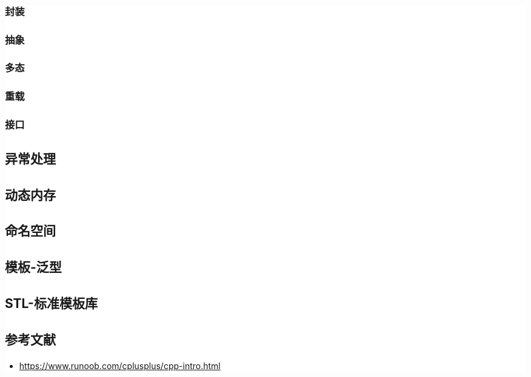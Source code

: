 ### 封装

### 抽象

### 多态

### 重载

### 接口

## 异常处理

## 动态内存

## 命名空间

## 模板-泛型

## STL-标准模板库

## 参考文献

* https://www.runoob.com/cplusplus/cpp-intro.html
